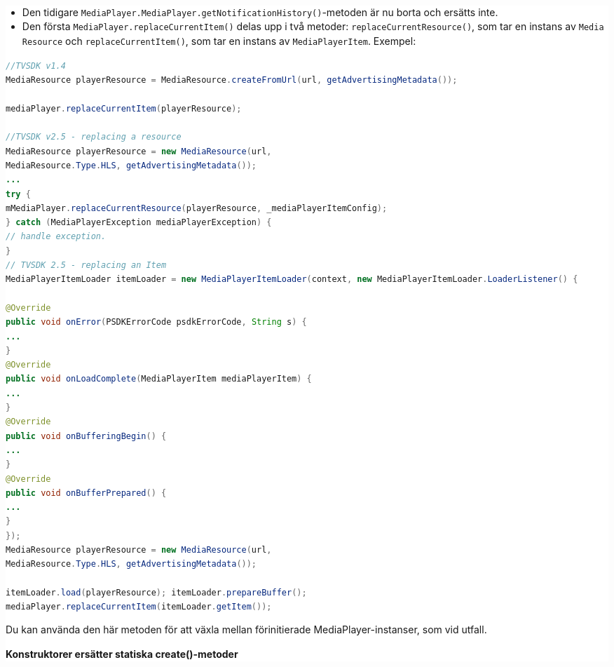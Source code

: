 * Den tidigare `MediaPlayer.MediaPlayer.getNotificationHistory()`-metoden är nu borta och ersätts inte.
* Den första `MediaPlayer.replaceCurrentItem()` delas upp i två metoder: `replaceCurrentResource()`, som tar en instans av `MediaResource` och `replaceCurrentItem()`, som tar en instans av `MediaPlayerItem`. Exempel:

```java
//TVSDK v1.4
MediaResource playerResource = MediaResource.createFromUrl(url, getAdvertisingMetadata());

mediaPlayer.replaceCurrentItem(playerResource);

//TVSDK v2.5 - replacing a resource
MediaResource playerResource = new MediaResource(url,
MediaResource.Type.HLS, getAdvertisingMetadata());
...
try {
mMediaPlayer.replaceCurrentResource(playerResource, _mediaPlayerItemConfig);
} catch (MediaPlayerException mediaPlayerException) {
// handle exception.
}
// TVSDK 2.5 - replacing an Item
MediaPlayerItemLoader itemLoader = new MediaPlayerItemLoader(context, new MediaPlayerItemLoader.LoaderListener() {

@Override
public void onError(PSDKErrorCode psdkErrorCode, String s) {
...
}
@Override
public void onLoadComplete(MediaPlayerItem mediaPlayerItem) {
...
}
@Override
public void onBufferingBegin() {
...
}
@Override
public void onBufferPrepared() {
...
}
});
MediaResource playerResource = new MediaResource(url,
MediaResource.Type.HLS, getAdvertisingMetadata());

itemLoader.load(playerResource); itemLoader.prepareBuffer();
mediaPlayer.replaceCurrentItem(itemLoader.getItem());
```

Du kan använda den här metoden för att växla mellan förinitierade MediaPlayer-instanser, som vid utfall.

**Konstruktorer ersätter statiska create()-metoder**
